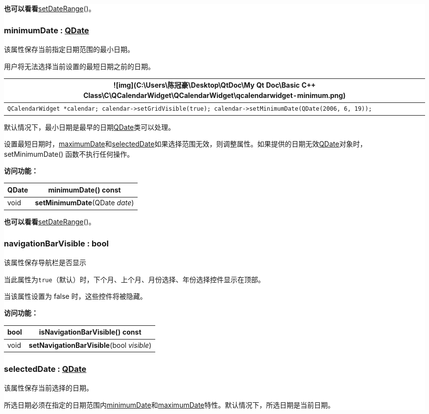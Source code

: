 **也可以看看**[setDateRange](https://doc-qt-io.translate.goog/qt-6/qcalendarwidget.html?_x_tr_sl=auto&_x_tr_tl=zh-CN&_x_tr_hl=zh-CN&_x_tr_pto=wapp#setDateRange)()。

### minimumDate : [QDate](https://doc-qt-io.translate.goog/qt-6/qdate.html?_x_tr_sl=auto&_x_tr_tl=zh-CN&_x_tr_hl=zh-CN&_x_tr_pto=wapp)

该属性保存当前指定日期范围的最小日期。

用户将无法选择当前设置的最短日期之前的日期。

| ![img](C:\Users\陈冠豪\Desktop\QtDoc\My Qt Doc\Basic C++ Class\C\QCalendarWidget\QCalendarWidget\qcalendarwidget-minimum.png) |
| ------------------------------------------------------------ |
| `QCalendarWidget *calendar; calendar->setGridVisible(true); calendar->setMinimumDate(QDate(2006, 6, 19));` |

默认情况下，最小日期是最早的日期[QDate](https://doc-qt-io.translate.goog/qt-6/qdate.html?_x_tr_sl=auto&_x_tr_tl=zh-CN&_x_tr_hl=zh-CN&_x_tr_pto=wapp)类可以处理。

设置最短日期时，[maximumDate](https://doc-qt-io.translate.goog/qt-6/qcalendarwidget.html?_x_tr_sl=auto&_x_tr_tl=zh-CN&_x_tr_hl=zh-CN&_x_tr_pto=wapp#maximumDate-prop)和[selectedDate](https://doc-qt-io.translate.goog/qt-6/qcalendarwidget.html?_x_tr_sl=auto&_x_tr_tl=zh-CN&_x_tr_hl=zh-CN&_x_tr_pto=wapp#selectedDate-prop)如果选择范围无效，则调整属性。如果提供的日期无效[QDate](https://doc-qt-io.translate.goog/qt-6/qdate.html?_x_tr_sl=auto&_x_tr_tl=zh-CN&_x_tr_hl=zh-CN&_x_tr_pto=wapp)对象时，setMinimumDate() 函数不执行任何操作。

**访问功能：**

| QDate | **minimumDate**() const          |
| ----- | -------------------------------- |
| void  | **setMinimumDate**(QDate *date*) |

**也可以看看**[setDateRange](https://doc-qt-io.translate.goog/qt-6/qcalendarwidget.html?_x_tr_sl=auto&_x_tr_tl=zh-CN&_x_tr_hl=zh-CN&_x_tr_pto=wapp#setDateRange)()。

### navigationBarVisible : bool

该属性保存导航栏是否显示

当此属性为`true`（默认）时，下个月、上个月、月份选择、年份选择控件显示在顶部。

当该属性设置为 false 时，这些控件将被隐藏。

**访问功能：**

| bool | **isNavigationBarVisible**() const          |
| ---- | ------------------------------------------- |
| void | **setNavigationBarVisible**(bool *visible*) |

### selectedDate : [QDate](https://doc-qt-io.translate.goog/qt-6/qdate.html?_x_tr_sl=auto&_x_tr_tl=zh-CN&_x_tr_hl=zh-CN&_x_tr_pto=wapp)

该属性保存当前选择的日期。

所选日期必须在指定的日期范围内[minimumDate](https://doc-qt-io.translate.goog/qt-6/qcalendarwidget.html?_x_tr_sl=auto&_x_tr_tl=zh-CN&_x_tr_hl=zh-CN&_x_tr_pto=wapp#minimumDate-prop)和[maximumDate](https://doc-qt-io.translate.goog/qt-6/qcalendarwidget.html?_x_tr_sl=auto&_x_tr_tl=zh-CN&_x_tr_hl=zh-CN&_x_tr_pto=wapp#maximumDate-prop)特性。默认情况下，所选日期是当前日期。
